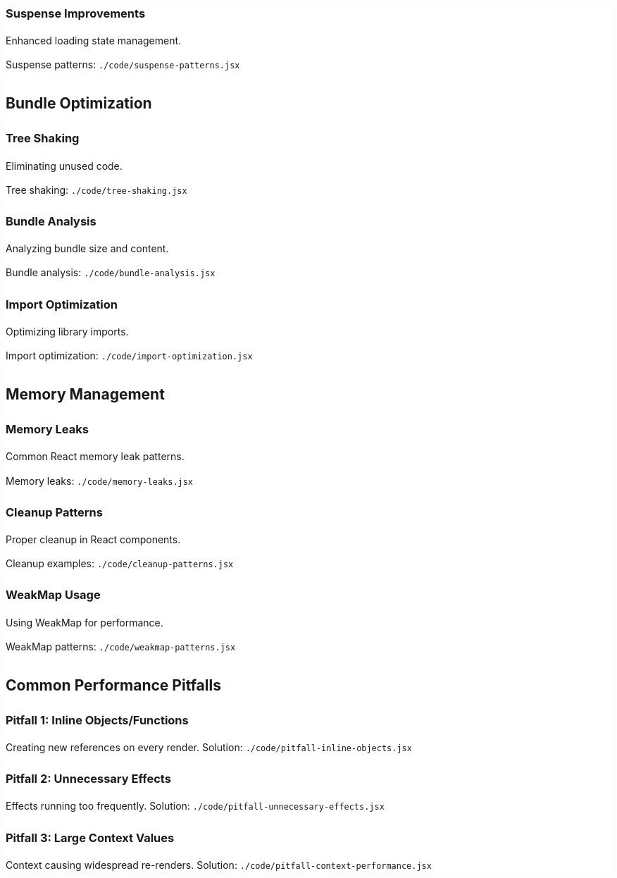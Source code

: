 ### Suspense Improvements
Enhanced loading state management.

Suspense patterns: `./code/suspense-patterns.jsx`

## Bundle Optimization

### Tree Shaking
Eliminating unused code.

Tree shaking: `./code/tree-shaking.jsx`

### Bundle Analysis
Analyzing bundle size and content.

Bundle analysis: `./code/bundle-analysis.jsx`

### Import Optimization
Optimizing library imports.

Import optimization: `./code/import-optimization.jsx`

## Memory Management

### Memory Leaks
Common React memory leak patterns.

Memory leaks: `./code/memory-leaks.jsx`

### Cleanup Patterns
Proper cleanup in React components.

Cleanup examples: `./code/cleanup-patterns.jsx`

### WeakMap Usage
Using WeakMap for performance.

WeakMap patterns: `./code/weakmap-patterns.jsx`

## Common Performance Pitfalls

### Pitfall 1: Inline Objects/Functions
Creating new references on every render.
Solution: `./code/pitfall-inline-objects.jsx`

### Pitfall 2: Unnecessary Effects
Effects running too frequently.
Solution: `./code/pitfall-unnecessary-effects.jsx`

### Pitfall 3: Large Context Values
Context causing widespread re-renders.
Solution: `./code/pitfall-context-performance.jsx`
